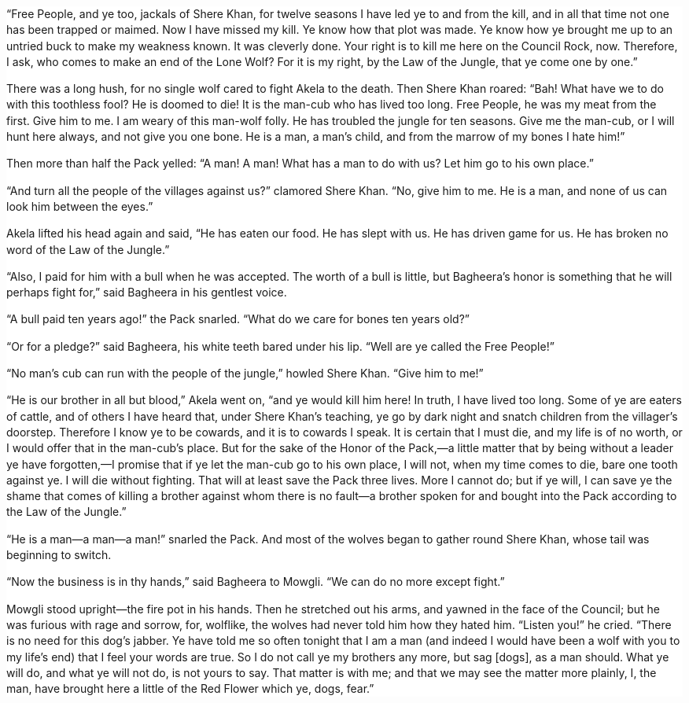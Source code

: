 “Free People, and ye too, jackals of Shere Khan, for twelve seasons I have led ye to and from the kill, and in all that time not one has been trapped or maimed. Now I have missed my kill. Ye know how that plot was made. Ye know how ye brought me up to an untried buck to make my weakness known. It was cleverly done. Your right is to kill me here on the Council Rock, now. Therefore, I ask, who comes to make an end of the Lone Wolf? For it is my right, by the Law of the Jungle, that ye come one by one.”

There was a long hush, for no single wolf cared to fight Akela to the death. Then Shere Khan roared: “Bah! What have we to do with this toothless fool? He is doomed to die! It is the man-cub who has lived too long. Free People, he was my meat from the first. Give him to me. I am weary of this man-wolf folly. He has troubled the jungle for ten seasons. Give me the man-cub, or I will hunt here always, and not give you one bone. He is a man, a man’s child, and from the marrow of my bones I hate him!”

Then more than half the Pack yelled: “A man! A man! What has a man to do with us? Let him go to his own place.”

“And turn all the people of the villages against us?” clamored Shere Khan. “No, give him to me. He is a man, and none of us can look him between the eyes.”

Akela lifted his head again and said, “He has eaten our food. He has slept with us. He has driven game for us. He has broken no word of the Law of the Jungle.”

“Also, I paid for him with a bull when he was accepted. The worth of a bull is little, but Bagheera’s honor is something that he will perhaps fight for,” said Bagheera in his gentlest voice.

“A bull paid ten years ago!” the Pack snarled. “What do we care for bones ten years old?”

“Or for a pledge?” said Bagheera, his white teeth bared under his lip. “Well are ye called the Free People!”

“No man’s cub can run with the people of the jungle,” howled Shere Khan. “Give him to me!”

“He is our brother in all but blood,” Akela went on, “and ye would kill him here! In truth, I have lived too long. Some of ye are eaters of cattle, and of others I have heard that, under Shere Khan’s teaching, ye go by dark night and snatch children from the villager’s doorstep. Therefore I know ye to be cowards, and it is to cowards I speak. It is certain that I must die, and my life is of no worth, or I would offer that in the man-cub’s place. But for the sake of the Honor of the Pack,—a little matter that by being without a leader ye have forgotten,—I promise that if ye let the man-cub go to his own place, I will not, when my time comes to die, bare one tooth against ye. I will die without fighting. That will at least save the Pack three lives. More I cannot do; but if ye will, I can save ye the shame that comes of killing a brother against whom there is no fault—a brother spoken for and bought into the Pack according to the Law of the Jungle.”

“He is a man—a man—a man!” snarled the Pack. And most of the wolves began to gather round Shere Khan, whose tail was beginning to switch.

“Now the business is in thy hands,” said Bagheera to Mowgli. “We can do no more except fight.”

Mowgli stood upright—the fire pot in his hands. Then he stretched out his arms, and yawned in the face of the Council; but he was furious with rage and sorrow, for, wolflike, the wolves had never told him how they hated him. “Listen you!” he cried. “There is no need for this dog’s jabber. Ye have told me so often tonight that I am a man (and indeed I would have been a wolf with you to my life’s end) that I feel your words are true. So I do not call ye my brothers any more, but sag \[dogs\], as a man should. What ye will do, and what ye will not do, is not yours to say. That matter is with me; and that we may see the matter more plainly, I, the man, have brought here a little of the Red Flower which ye, dogs, fear.”
